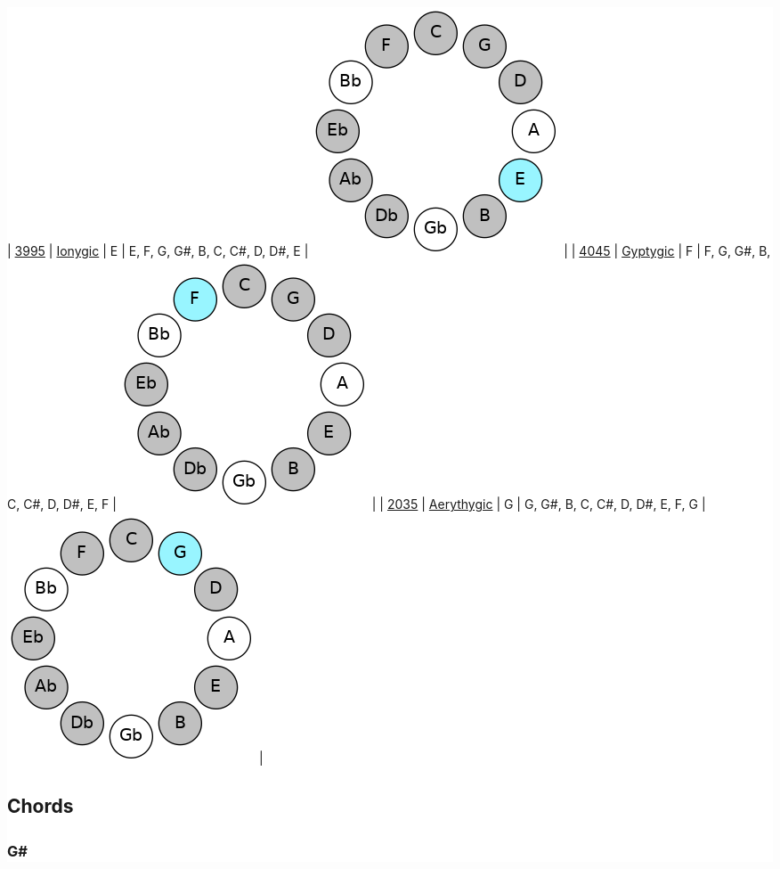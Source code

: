 | [3995](https://ianring.com/musictheory/scales/3995) | [Ionygic](ModeIonygic.md) | E | E, F, G, G#, B, C, C#, D, D#, E | ![ENaturalIonygic](CircleOfFifthModeENaturalIonygic.png) |
| [4045](https://ianring.com/musictheory/scales/4045) | [Gyptygic](ModeGyptygic.md) | F | F, G, G#, B, C, C#, D, D#, E, F | ![FNaturalGyptygic](CircleOfFifthModeFNaturalGyptygic.png) |
| [2035](https://ianring.com/musictheory/scales/2035) | [Aerythygic](ModeAerythygic.md) | G | G, G#, B, C, C#, D, D#, E, F, G | ![GNaturalAerythygic](CircleOfFifthModeGNaturalAerythygic.png) |

## Chords

### G#
